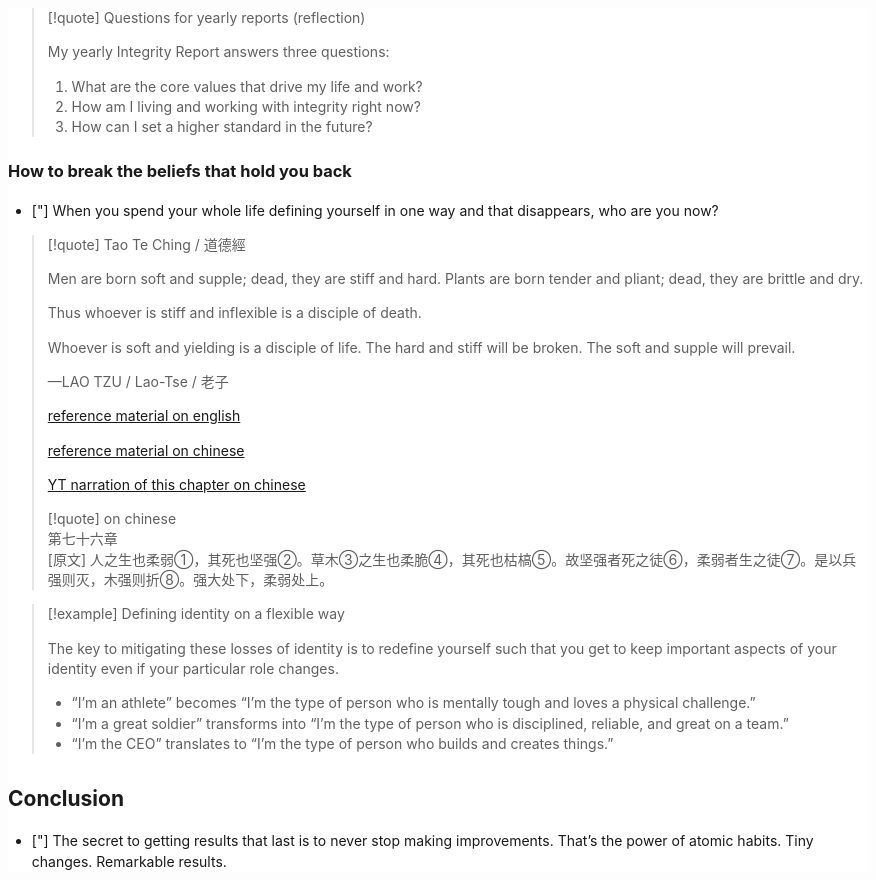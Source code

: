 

> [!quote] Questions for yearly reports (reflection)
> 
> My yearly Integrity Report answers three questions:
>1. What are the core values that drive my life and work?
>2. How am I living and working with integrity right now?
>3. How can I set a higher standard in the future?

### How to break the beliefs that hold you back

- ["] When you spend your whole life defining yourself in one way and that disappears, who are you now?


> [!quote] Tao Te Ching / 道德經
> 
> Men are born soft and supple;
> dead, they are stiff and hard.
> Plants are born tender and pliant;
> dead, they are brittle and dry.
> 
> Thus whoever is stiff and inflexible
> is a disciple of death.
> 
> Whoever is soft and yielding
> is a disciple of life.
> The hard and stiff will be broken.
> The soft and supple will prevail.
> 
> —LAO TZU / Lao-Tse / 老子
> 
>  [reference material on english](https://www.egreenway.com/taoism/ttclz76.htm)
>  
>  [reference material on chinese](https://www.daodejing.org/76.html)
>  
> [YT narration of this chapter on chinese](https://youtu.be/bC1kRnJAcFE?t=2538)
> 
> [!quote] on chinese  
> 第七十六章  
[原文]
人之生也柔弱①，其死也坚强②。草木③之生也柔脆④，其死也枯槁⑤。故坚强者死之徒⑥，柔弱者生之徒⑦。是以兵强则灭，木强则折⑧。强大处下，柔弱处上。




> [!example] Defining identity on a flexible way
> 
> The key to mitigating these losses of identity is to redefine yourself
such that you get to keep important aspects of your identity even if
your particular role changes.
>
> - “I’m an athlete” becomes “I’m the type of person who is mentally
tough and loves a physical challenge.”
> - “I’m a great soldier” transforms into “I’m the type of person who
is disciplined, reliable, and great on a team.”
> - “I’m the CEO” translates to “I’m the type of person who builds
and creates things.”

## Conclusion

- ["] The secret to getting results that last is to never stop making
improvements. That’s the power of atomic habits. Tiny changes. Remarkable
results.

